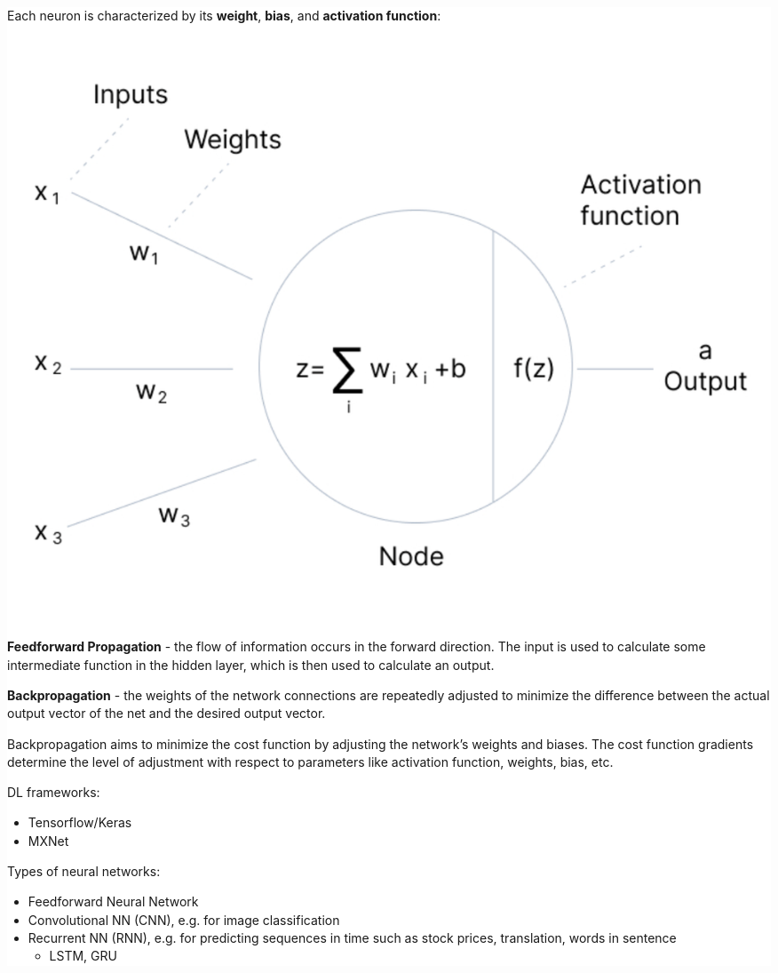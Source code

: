 Each neuron is characterized by its **weight**, **bias**, and **activation function**:

![](img/neuron.png)

**Feedforward Propagation** - the flow of information occurs in the forward direction. The input is used to calculate some intermediate function in the hidden layer, which is then used to calculate an output. 

**Backpropagation** - the weights of the network connections are repeatedly adjusted to minimize the difference between the actual output vector of the net and the desired output vector.

Backpropagation aims to minimize the cost function by adjusting the network’s weights and biases. The cost function gradients determine the level of adjustment with respect to parameters like activation function, weights, bias, etc.

DL frameworks:
- Tensorflow/Keras
- MXNet

Types of neural networks:
- Feedforward Neural Network
- Convolutional NN (CNN), e.g. for image classification
- Recurrent NN (RNN), e.g. for predicting sequences in time such as stock prices, translation, words in sentence  
  - LSTM, GRU
